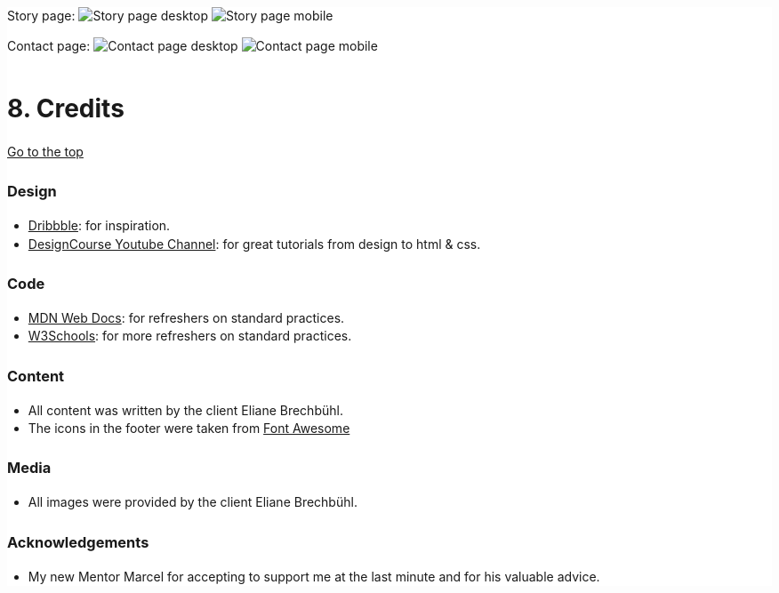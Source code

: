 Story page:
  ![Story page desktop](assets/documentation/story_page_desktop.png)
  ![Story page mobile](assets/documentation/story_page_mobile.png)

Contact page:
  ![Contact page desktop](assets/documentation/contact_page_desktop.png)
  ![Contact page mobile](assets/documentation/contact_page_mobile.png)

<a name="credits"></a>
# 8. Credits
  [Go to the top](#table-of-contents)

### Design

- [Dribbble](https://dribbble.com/): for inspiration.
- [DesignCourse Youtube Channel](https://www.youtube.com/c/DesignCourse/videos): for great tutorials from design to html &amp; css.

### Code

- [MDN Web Docs](https://developer.mozilla.org/): for refreshers on standard practices.
- [W3Schools](https://www.w3schools.com/): for more refreshers on standard practices.

### Content 

- All content was written by the client Eliane Brechbühl.
- The icons in the footer were taken from [Font Awesome](https://fontawesome.com/)

### Media

- All images were provided by the client Eliane Brechbühl.

### Acknowledgements

- My new Mentor Marcel for accepting to support me at the last minute and for his valuable advice.